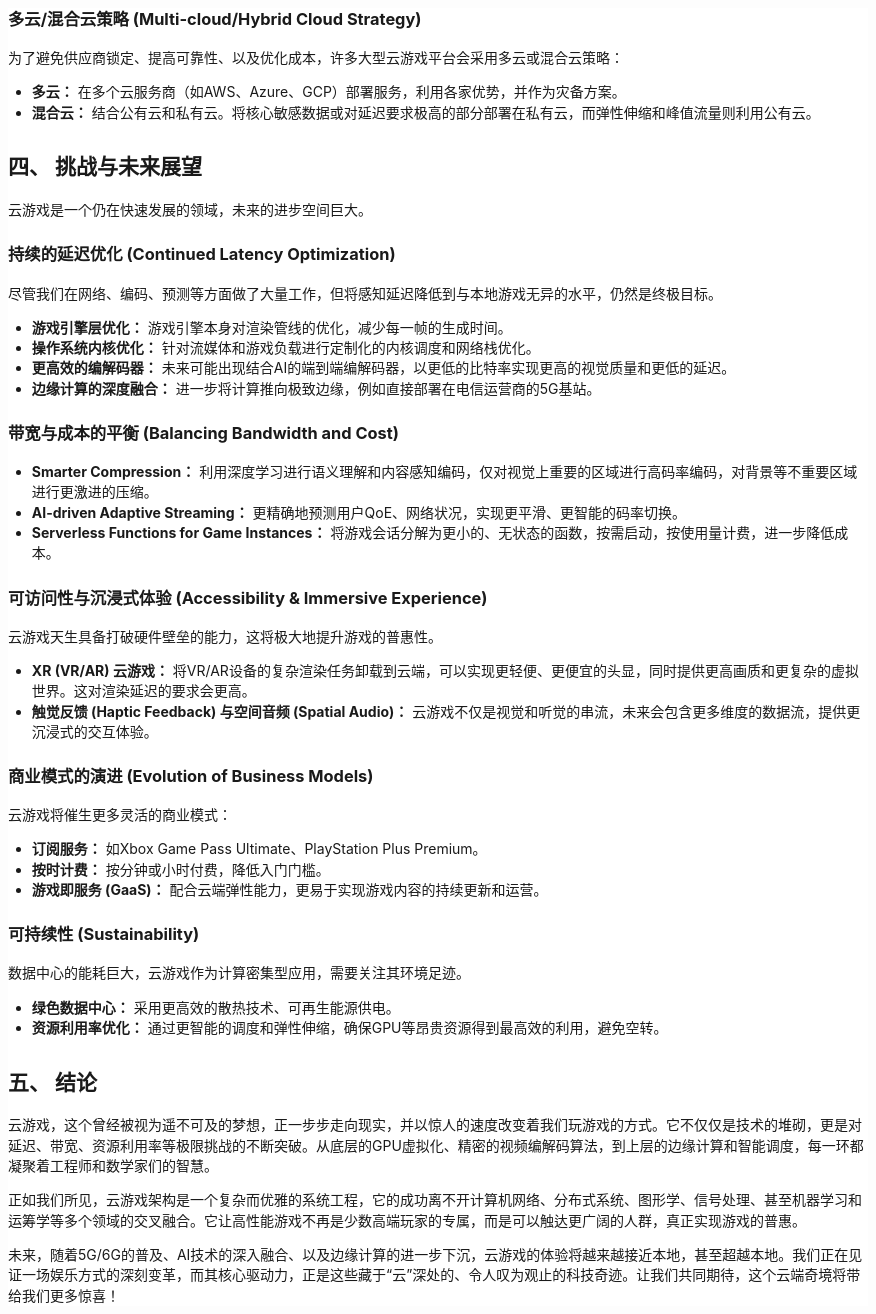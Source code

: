 ### 多云/混合云策略 (Multi-cloud/Hybrid Cloud Strategy)

为了避免供应商锁定、提高可靠性、以及优化成本，许多大型云游戏平台会采用多云或混合云策略：
*   **多云：** 在多个云服务商（如AWS、Azure、GCP）部署服务，利用各家优势，并作为灾备方案。
*   **混合云：** 结合公有云和私有云。将核心敏感数据或对延迟要求极高的部分部署在私有云，而弹性伸缩和峰值流量则利用公有云。

## 四、 挑战与未来展望

云游戏是一个仍在快速发展的领域，未来的进步空间巨大。

### 持续的延迟优化 (Continued Latency Optimization)

尽管我们在网络、编码、预测等方面做了大量工作，但将感知延迟降低到与本地游戏无异的水平，仍然是终极目标。
*   **游戏引擎层优化：** 游戏引擎本身对渲染管线的优化，减少每一帧的生成时间。
*   **操作系统内核优化：** 针对流媒体和游戏负载进行定制化的内核调度和网络栈优化。
*   **更高效的编解码器：** 未来可能出现结合AI的端到端编解码器，以更低的比特率实现更高的视觉质量和更低的延迟。
*   **边缘计算的深度融合：** 进一步将计算推向极致边缘，例如直接部署在电信运营商的5G基站。

### 带宽与成本的平衡 (Balancing Bandwidth and Cost)

*   **Smarter Compression：** 利用深度学习进行语义理解和内容感知编码，仅对视觉上重要的区域进行高码率编码，对背景等不重要区域进行更激进的压缩。
*   **AI-driven Adaptive Streaming：** 更精确地预测用户QoE、网络状况，实现更平滑、更智能的码率切换。
*   **Serverless Functions for Game Instances：** 将游戏会话分解为更小的、无状态的函数，按需启动，按使用量计费，进一步降低成本。

### 可访问性与沉浸式体验 (Accessibility & Immersive Experience)

云游戏天生具备打破硬件壁垒的能力，这将极大地提升游戏的普惠性。
*   **XR (VR/AR) 云游戏：** 将VR/AR设备的复杂渲染任务卸载到云端，可以实现更轻便、更便宜的头显，同时提供更高画质和更复杂的虚拟世界。这对渲染延迟的要求会更高。
*   **触觉反馈 (Haptic Feedback) 与空间音频 (Spatial Audio)：** 云游戏不仅是视觉和听觉的串流，未来会包含更多维度的数据流，提供更沉浸式的交互体验。

### 商业模式的演进 (Evolution of Business Models)

云游戏将催生更多灵活的商业模式：
*   **订阅服务：** 如Xbox Game Pass Ultimate、PlayStation Plus Premium。
*   **按时计费：** 按分钟或小时付费，降低入门门槛。
*   **游戏即服务 (GaaS)：** 配合云端弹性能力，更易于实现游戏内容的持续更新和运营。

### 可持续性 (Sustainability)

数据中心的能耗巨大，云游戏作为计算密集型应用，需要关注其环境足迹。
*   **绿色数据中心：** 采用更高效的散热技术、可再生能源供电。
*   **资源利用率优化：** 通过更智能的调度和弹性伸缩，确保GPU等昂贵资源得到最高效的利用，避免空转。

## 五、 结论

云游戏，这个曾经被视为遥不可及的梦想，正一步步走向现实，并以惊人的速度改变着我们玩游戏的方式。它不仅仅是技术的堆砌，更是对延迟、带宽、资源利用率等极限挑战的不断突破。从底层的GPU虚拟化、精密的视频编解码算法，到上层的边缘计算和智能调度，每一环都凝聚着工程师和数学家们的智慧。

正如我们所见，云游戏架构是一个复杂而优雅的系统工程，它的成功离不开计算机网络、分布式系统、图形学、信号处理、甚至机器学习和运筹学等多个领域的交叉融合。它让高性能游戏不再是少数高端玩家的专属，而是可以触达更广阔的人群，真正实现游戏的普惠。

未来，随着5G/6G的普及、AI技术的深入融合、以及边缘计算的进一步下沉，云游戏的体验将越来越接近本地，甚至超越本地。我们正在见证一场娱乐方式的深刻变革，而其核心驱动力，正是这些藏于“云”深处的、令人叹为观止的科技奇迹。让我们共同期待，这个云端奇境将带给我们更多惊喜！